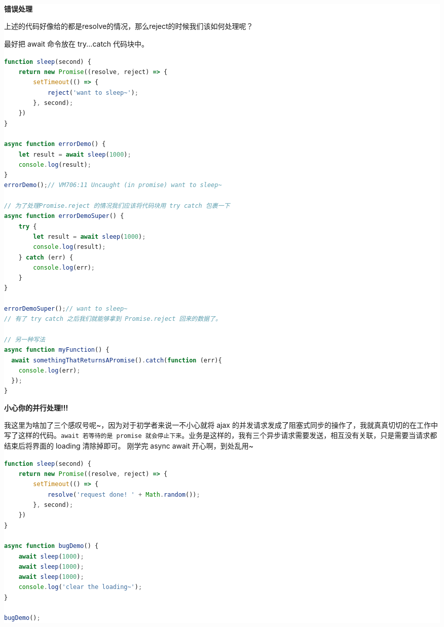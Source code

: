 **错误处理**

上述的代码好像给的都是resolve的情况，那么reject的时候我们该如何处理呢？

最好把 await 命令放在 try...catch 代码块中。

```JavaScript
function sleep(second) {
    return new Promise((resolve, reject) => {
        setTimeout(() => {
            reject('want to sleep~');
        }, second);
    })
}

async function errorDemo() {
    let result = await sleep(1000);
    console.log(result);
}
errorDemo();// VM706:11 Uncaught (in promise) want to sleep~

// 为了处理Promise.reject 的情况我们应该将代码块用 try catch 包裹一下
async function errorDemoSuper() {
    try {
        let result = await sleep(1000);
        console.log(result);
    } catch (err) {
        console.log(err);
    }
}

errorDemoSuper();// want to sleep~
// 有了 try catch 之后我们就能够拿到 Promise.reject 回来的数据了。

// 另一种写法
async function myFunction() {
  await somethingThatReturnsAPromise().catch(function (err){
    console.log(err);
  });
}
```

**小心你的并行处理!!!**

我这里为啥加了三个感叹号呢~，因为对于初学者来说一不小心就将 ajax 的并发请求发成了阻塞式同步的操作了，我就真真切切的在工作中写了这样的代码。`await 若等待的是 promise 就会停止下来`。业务是这样的，我有三个异步请求需要发送，相互没有关联，只是需要当请求都结束后将界面的 loading 清除掉即可。
刚学完 async await 开心啊，到处乱用~

```JavaScript
function sleep(second) {
    return new Promise((resolve, reject) => {
        setTimeout(() => {
            resolve('request done! ' + Math.random());
        }, second);
    })
}

async function bugDemo() {
    await sleep(1000);
    await sleep(1000);
    await sleep(1000);
    console.log('clear the loading~');
}

bugDemo();
```
